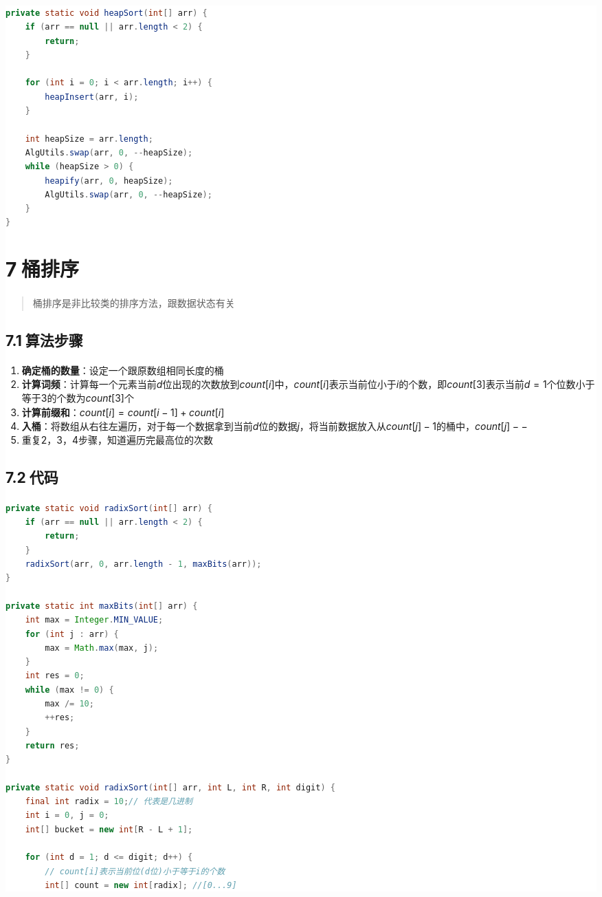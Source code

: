 ```java
private static void heapSort(int[] arr) {
    if (arr == null || arr.length < 2) {
        return;
    }

    for (int i = 0; i < arr.length; i++) {
        heapInsert(arr, i);
    }

    int heapSize = arr.length;
    AlgUtils.swap(arr, 0, --heapSize);
    while (heapSize > 0) {
        heapify(arr, 0, heapSize);
        AlgUtils.swap(arr, 0, --heapSize);
    }
}
```

# 7 桶排序

> 桶排序是非比较类的排序方法，跟数据状态有关

## 7.1 算法步骤

1. **确定桶的数量**：设定一个跟原数组相同长度的桶
2. **计算词频**：计算每一个元素当前$d$位出现的次数放到$count[i]$中，$count[i]$表示当前位小于$i$的个数，即$count[3]$表示当前$d=1$个位数小于等于3的个数为$count[3]$个
3. **计算前缀和**：$count[i] = count[i-1] + count[i]$
4. **入桶**：将数组从右往左遍历，对于每一个数据拿到当前$d$位的数据$j$，将当前数据放入从$count[j]-1$的桶中，$count[j]--$
5. 重复2，3，4步骤，知道遍历完最高位的次数

## 7.2 代码

```java
private static void radixSort(int[] arr) {
    if (arr == null || arr.length < 2) {
        return;
    }
    radixSort(arr, 0, arr.length - 1, maxBits(arr));
}

private static int maxBits(int[] arr) {
    int max = Integer.MIN_VALUE;
    for (int j : arr) {
        max = Math.max(max, j);
    }
    int res = 0;
    while (max != 0) {
        max /= 10;
        ++res;
    }
    return res;
}

private static void radixSort(int[] arr, int L, int R, int digit) {
    final int radix = 10;// 代表是几进制
    int i = 0, j = 0;
    int[] bucket = new int[R - L + 1];

    for (int d = 1; d <= digit; d++) {
        // count[i]表示当前位(d位)小于等于i的个数
        int[] count = new int[radix]; //[0...9]
```
